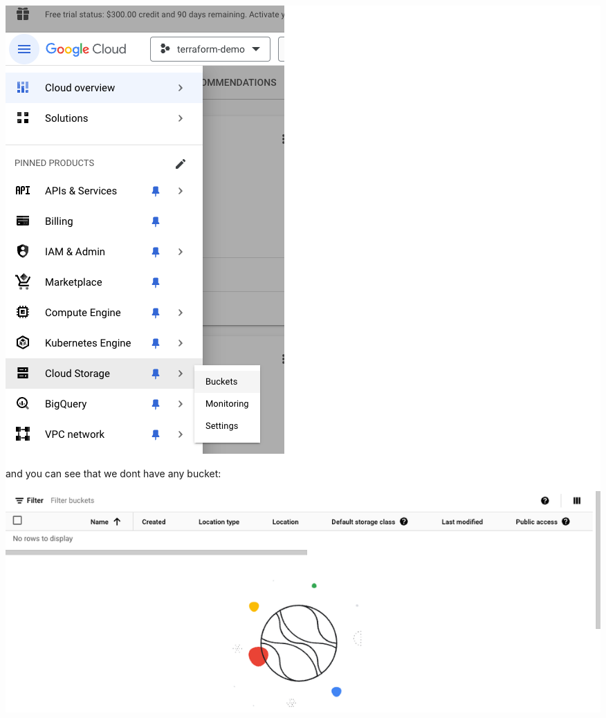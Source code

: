 ![screenshoot](../week-01/imgs/storage-bucket.png)

and you can see that we dont have any bucket:

![screenshoot](../week-01/imgs/no-bucket.png)
